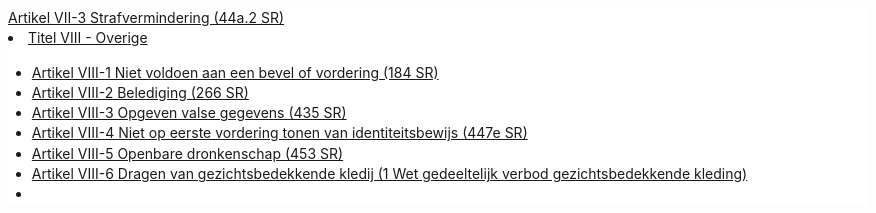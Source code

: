<a href="#artikel-vii-3-strafvermindering-44a2-sr" class="md-nav__link">
<span class="md-ellipsis">
Artikel VII-3 Strafvermindering (44a.2 SR)
</span>
</a>
</li>
</ul>
</nav>
</li>
<li class="md-nav__item">
<a href="#titel-viii-overige" class="md-nav__link">
<span class="md-ellipsis">
Titel VIII - Overige
</span>
</a>
<nav class="md-nav" aria-label="Titel VIII - Overige">
<ul class="md-nav__list">
<li class="md-nav__item">
<a href="#artikel-viii-1-niet-voldoen-aan-een-bevel-of-vordering-184-sr" class="md-nav__link">
<span class="md-ellipsis">
Artikel VIII-1 Niet voldoen aan een bevel of vordering (184 SR)
</span>
</a>
</li>
<li class="md-nav__item">
<a href="#artikel-viii-2-belediging-266-sr" class="md-nav__link">
<span class="md-ellipsis">
Artikel VIII-2 Belediging (266 SR)
</span>
</a>
</li>
<li class="md-nav__item">
<a href="#artikel-viii-3-opgeven-valse-gegevens-435-sr" class="md-nav__link">
<span class="md-ellipsis">
Artikel VIII-3 Opgeven valse gegevens (435 SR)
</span>
</a>
</li>
<li class="md-nav__item">
<a href="#artikel-viii-4-niet-op-eerste-vordering-tonen-van-identiteitsbewijs-447e-sr" class="md-nav__link">
<span class="md-ellipsis">
Artikel VIII-4 Niet op eerste vordering tonen van identiteitsbewijs (447e SR)
</span>
</a>
</li>
<li class="md-nav__item">
<a href="#artikel-viii-5-openbare-dronkenschap-453-sr" class="md-nav__link">
<span class="md-ellipsis">
Artikel VIII-5 Openbare dronkenschap (453 SR)
</span>
</a>
</li>
<li class="md-nav__item">
<a href="#artikel-viii-6-dragen-van-gezichtsbedekkende-kledij-1-wet-gedeeltelijk-verbod-gezichtsbedekkende-kleding" class="md-nav__link">
<span class="md-ellipsis">
Artikel VIII-6 Dragen van gezichtsbedekkende kledij (1 Wet gedeeltelijk verbod gezichtsbedekkende kleding)
</span>
</a>
</li>
<li class="md-nav__item">
<a href="#artikel-viii-7-identiteitsfraude" class="md-nav__link">